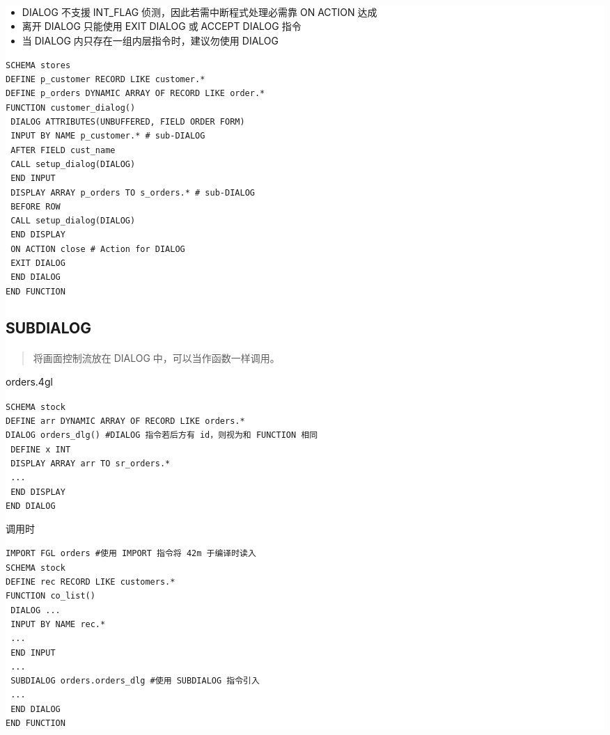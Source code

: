 - DIALOG 不支援 INT_FLAG 侦测，因此若需中断程式处理必需靠 ON ACTION 达成
- 离开 DIALOG 只能使用 EXIT DIALOG 或 ACCEPT DIALOG 指令
- 当 DIALOG 内只存在一组内层指令时，建议勿使用 DIALOG

```plsql
SCHEMA stores
DEFINE p_customer RECORD LIKE customer.*
DEFINE p_orders DYNAMIC ARRAY OF RECORD LIKE order.*
FUNCTION customer_dialog()
 DIALOG ATTRIBUTES(UNBUFFERED, FIELD ORDER FORM)
 INPUT BY NAME p_customer.* # sub-DIALOG
 AFTER FIELD cust_name
 CALL setup_dialog(DIALOG)
 END INPUT
 DISPLAY ARRAY p_orders TO s_orders.* # sub-DIALOG
 BEFORE ROW
 CALL setup_dialog(DIALOG)
 END DISPLAY
 ON ACTION close # Action for DIALOG
 EXIT DIALOG
 END DIALOG
END FUNCTION
```

## SUBDIALOG

> 将画面控制流放在 DIALOG 中，可以当作函数一样调用。

orders.4gl

```plsql
SCHEMA stock
DEFINE arr DYNAMIC ARRAY OF RECORD LIKE orders.*
DIALOG orders_dlg() #DIALOG 指令若后方有 id，则视为和 FUNCTION 相同
 DEFINE x INT
 DISPLAY ARRAY arr TO sr_orders.*
 ...
 END DISPLAY
END DIALOG
```

调用时

```plsql
IMPORT FGL orders #使用 IMPORT 指令将 42m 于编译时读入
SCHEMA stock
DEFINE rec RECORD LIKE customers.*
FUNCTION co_list()
 DIALOG ...
 INPUT BY NAME rec.*
 ...
 END INPUT
 ...
 SUBDIALOG orders.orders_dlg #使用 SUBDIALOG 指令引入
 ...
 END DIALOG
END FUNCTION
```
